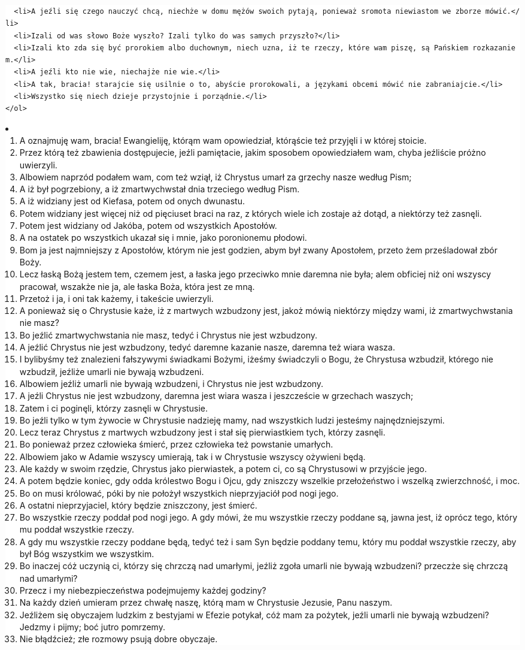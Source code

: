       <li>A jeźli się czego nauczyć chcą, niechże w domu mężów swoich pytają, ponieważ sromota niewiastom we zborze mówić.</li>
      <li>Izali od was słowo Boże wyszło? Izali tylko do was samych przyszło?</li>
      <li>Izali kto zda się być prorokiem albo duchownym, niech uzna, iż te rzeczy, które wam piszę, są Pańskiem rozkazaniem.</li>
      <li>A jeźli kto nie wie, niechajże nie wie.</li>
      <li>A tak, bracia! starajcie się usilnie o to, abyście prorokowali, a językami obcemi mówić nie zabraniajcie.</li>
      <li>Wszystko się niech dzieje przystojnie i porządnie.</li>
    </ol>
  </li>
  <li>
    <ol>
      <li>A oznajmuję wam, bracia! Ewangieliję, którąm wam opowiedział, którąście też przyjęli i w której stoicie.</li>
      <li>Przez którą też zbawienia dostępujecie, jeźli pamiętacie, jakim sposobem opowiedziałem wam, chyba jeźliście próżno uwierzyli.</li>
      <li>Albowiem naprzód podałem wam, com też wziął, iż Chrystus umarł za grzechy nasze według Pism;</li>
      <li>A iż był pogrzebiony, a iż zmartwychwstał dnia trzeciego według Pism.</li>
      <li>A iż widziany jest od Kiefasa, potem od onych dwunastu.</li>
      <li>Potem widziany jest więcej niż od pięciuset braci na raz, z których wiele ich zostaje aż dotąd, a niektórzy też zasnęli.</li>
      <li>Potem jest widziany od Jakóba, potem od wszystkich Apostołów.</li>
      <li>A na ostatek po wszystkich ukazał się i mnie, jako poronionemu płodowi.</li>
      <li>Bom ja jest najmniejszy z Apostołów, którym nie jest godzien, abym był zwany Apostołem, przeto żem prześladował zbór Boży.</li>
      <li>Lecz łaską Bożą jestem tem, czemem jest, a łaska jego przeciwko mnie daremna nie była; alem obficiej niż oni wszyscy pracował, wszakże nie ja, ale łaska Boża, która jest ze mną.</li>
      <li>Przetoż i ja, i oni tak każemy, i takeście uwierzyli.</li>
      <li>A ponieważ się o Chrystusie każe, iż z martwych wzbudzony jest, jakoż mówią niektórzy między wami, iż zmartwychwstania nie masz?</li>
      <li>Bo jeźlić zmartwychwstania nie masz, tedyć i Chrystus nie jest wzbudzony.</li>
      <li>A jeźlić Chrystus nie jest wzbudzony, tedyć daremne kazanie nasze, daremna też wiara wasza.</li>
      <li>I bylibyśmy też znalezieni fałszywymi świadkami Bożymi, iżeśmy świadczyli o Bogu, że Chrystusa wzbudził, którego nie wzbudził, jeźliże umarli nie bywają wzbudzeni.</li>
      <li>Albowiem jeźliż umarli nie bywają wzbudzeni, i Chrystus nie jest wzbudzony.</li>
      <li>A jeźli Chrystus nie jest wzbudzony, daremna jest wiara wasza i jeszczeście w grzechach waszych;</li>
      <li>Zatem i ci poginęli, którzy zasnęli w Chrystusie.</li>
      <li>Bo jeźli tylko w tym żywocie w Chrystusie nadzieję mamy, nad wszystkich ludzi jesteśmy najnędzniejszymi.</li>
      <li>Lecz teraz Chrystus z martwych wzbudzony jest i stał się pierwiastkiem tych, którzy zasnęli.</li>
      <li>Bo ponieważ przez człowieka śmierć, przez człowieka też powstanie umarłych.</li>
      <li>Albowiem jako w Adamie wszyscy umierają, tak i w Chrystusie wszyscy ożywieni będą.</li>
      <li>Ale każdy w swoim rzędzie, Chrystus jako pierwiastek, a potem ci, co są Chrystusowi w przyjście jego.</li>
      <li>A potem będzie koniec, gdy odda królestwo Bogu i Ojcu, gdy zniszczy wszelkie przełożeństwo i wszelką zwierzchność, i moc.</li>
      <li>Bo on musi królować, póki by nie położył wszystkich nieprzyjaciół pod nogi jego.</li>
      <li>A ostatni nieprzyjaciel, który będzie zniszczony, jest śmierć.</li>
      <li>Bo wszystkie rzeczy poddał pod nogi jego. A gdy mówi, że mu wszystkie rzeczy poddane są, jawna jest, iż oprócz tego, który mu poddał wszystkie rzeczy.</li>
      <li>A gdy mu wszystkie rzeczy poddane będą, tedyć też i sam Syn będzie poddany temu, który mu poddał wszystkie rzeczy, aby był Bóg wszystkim we wszystkim.</li>
      <li>Bo inaczej cóż uczynią ci, którzy się chrzczą nad umarłymi, jeźliż zgoła umarli nie bywają wzbudzeni? przeczże się chrzczą nad umarłymi?</li>
      <li>Przecz i my niebezpieczeństwa podejmujemy każdej godziny?</li>
      <li>Na każdy dzień umieram przez chwałę naszę, którą mam w Chrystusie Jezusie, Panu naszym.</li>
      <li>Jeźliżem się obyczajem ludzkim z bestyjami w Efezie potykał, cóż mam za pożytek, jeźli umarli nie bywają wzbudzeni? Jedzmy i pijmy; boć jutro pomrzemy.</li>
      <li>Nie błądźcież; złe rozmowy psują dobre obyczaje.</li>